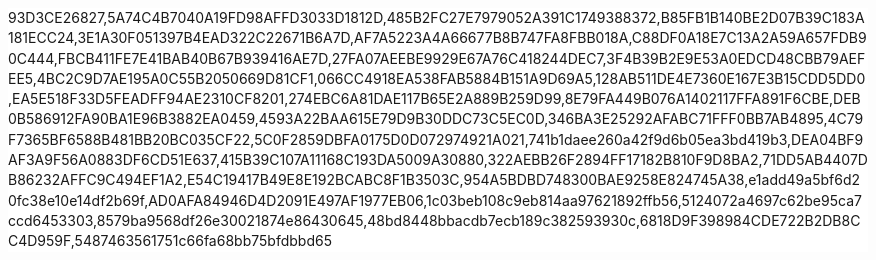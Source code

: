 93D3CE26827,5A74C4B7040A19FD98AFFD3033D1812D,485B2FC27E7979052A391C1749388372,B85FB1B140BE2D07B39C183A181ECC24,3E1A30F051397B4EAD322C22671B6A7D,AF7A5223A4A66677B8B747FA8FBB018A,C88DF0A18E7C13A2A59A657FDB90C444,FBCB411FE7E41BAB40B67B939416AE7D,27FA07AEEBE9929E67A76C418244DEC7,3F4B39B2E9E53A0EDCD48CBB79AEFEE5,4BC2C9D7AE195A0C55B2050669D81CF1,066CC4918EA538FAB5884B151A9D69A5,128AB511DE4E7360E167E3B15CDD5DD0,EA5E518F33D5FEADFF94AE2310CF8201,274EBC6A81DAE117B65E2A889B259D99,8E79FA449B076A1402117FFA891F6CBE,DEB0B586912FA90BA1E96B3882EA0459,4593A22BAA615E79D9B30DDC73C5EC0D,346BA3E25292AFABC71FFF0BB7AB4895,4C79F7365BF6588B481BB20BC035CF22,5C0F2859DBFA0175D0D072974921A021,741b1daee260a42f9d6b05ea3bd419b3,DEA04BF9AF3A9F56A0883DF6CD51E637,415B39C107A11168C193DA5009A30880,322AEBB26F2894FF17182B810F9D8BA2,71DD5AB4407DB86232AFFC9C494EF1A2,E54C19417B49E8E192BCABC8F1B3503C,954A5BDBD748300BAE9258E824745A38,e1add49a5bf6d20fc38e10e14df2b69f,AD0AFA84946D4D2091E497AF1977EB06,1c03beb108c9eb814aa97621892ffb56,5124072a4697c62be95ca7ccd6453303,8579ba9568df26e30021874e86430645,48bd8448bbacdb7ecb189c382593930c,6818D9F398984CDE722B2DB8CC4D959F,5487463561751c66fa68bb75bfdbbd65
